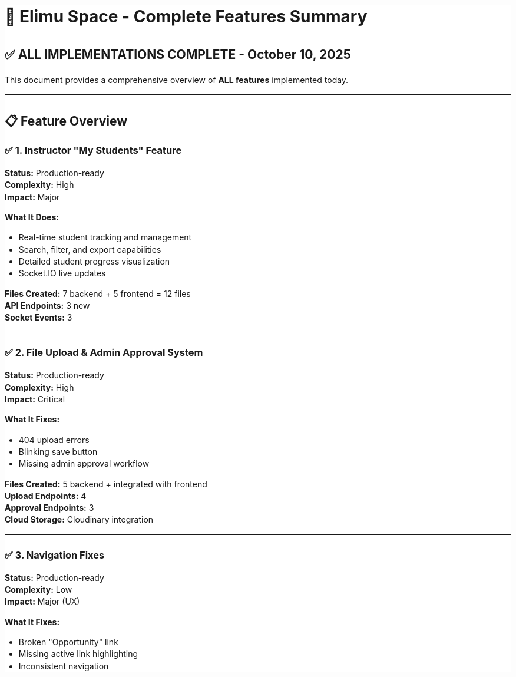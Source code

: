 # 🎉 Elimu Space - Complete Features Summary

## ✅ ALL IMPLEMENTATIONS COMPLETE - October 10, 2025

This document provides a comprehensive overview of **ALL features** implemented today.

---

## 📋 Feature Overview

### ✅ 1. Instructor "My Students" Feature
**Status:** Production-ready  
**Complexity:** High  
**Impact:** Major

**What It Does:**
- Real-time student tracking and management
- Search, filter, and export capabilities
- Detailed student progress visualization
- Socket.IO live updates

**Files Created:** 7 backend + 5 frontend = 12 files  
**API Endpoints:** 3 new  
**Socket Events:** 3

---

### ✅ 2. File Upload & Admin Approval System
**Status:** Production-ready  
**Complexity:** High  
**Impact:** Critical

**What It Fixes:**
- 404 upload errors
- Blinking save button
- Missing admin approval workflow

**Files Created:** 5 backend + integrated with frontend  
**Upload Endpoints:** 4  
**Approval Endpoints:** 3  
**Cloud Storage:** Cloudinary integration

---

### ✅ 3. Navigation Fixes
**Status:** Production-ready  
**Complexity:** Low  
**Impact:** Major (UX)

**What It Fixes:**
- Broken "Opportunity" link
- Missing active link highlighting
- Inconsistent navigation

